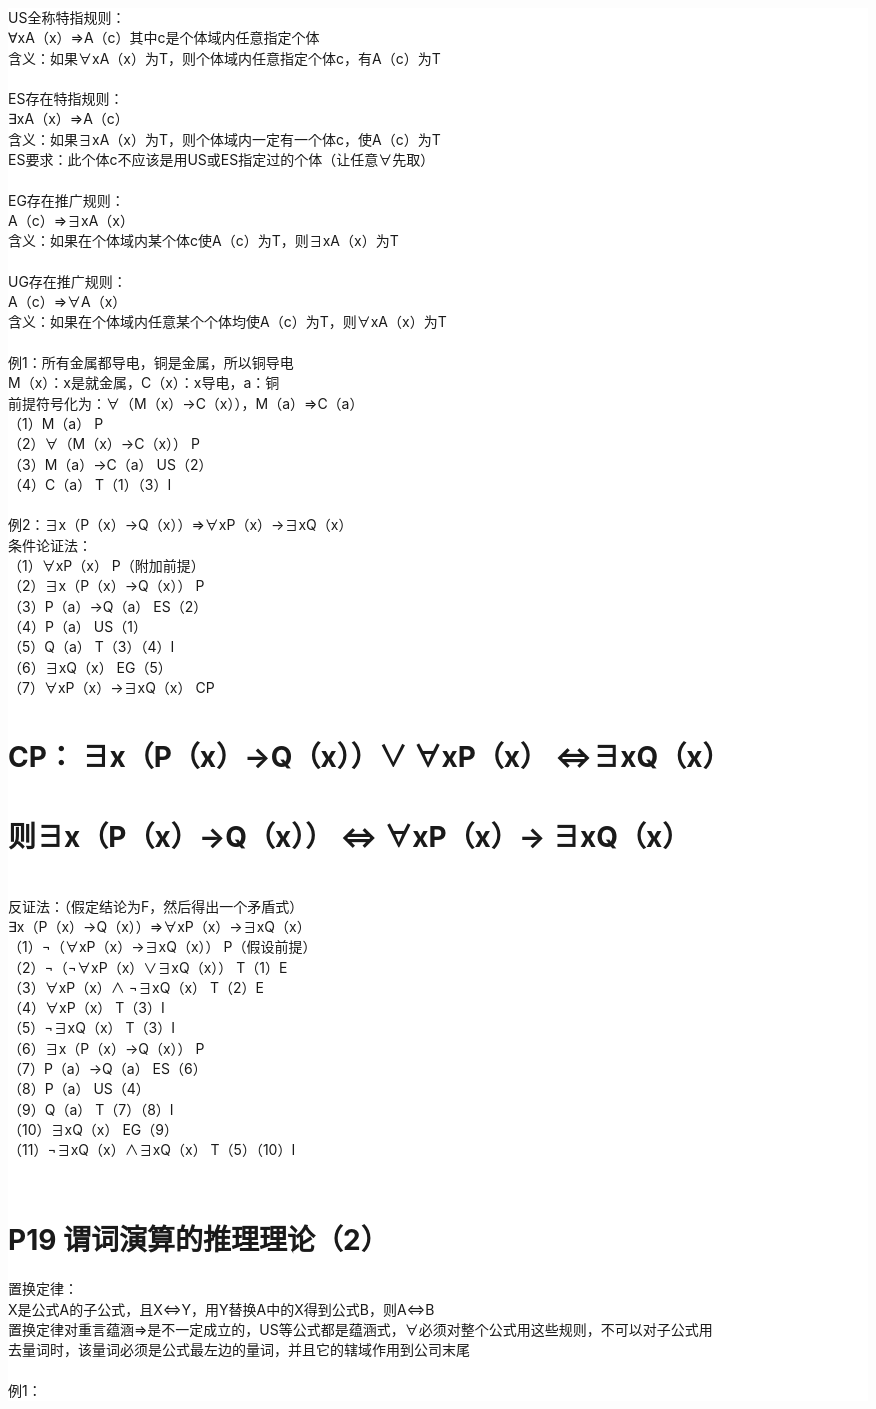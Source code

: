 US全称特指规则：<br>
	∀xA（x）⇒A（c）其中c是个体域内任意指定个体<br>
含义：如果∀xA（x）为T，则个体域内任意指定个体c，有A（c）为T<br>
<br>
ES存在特指规则：<br>
	∃xA（x）⇒A（c）<br>
	含义：如果∃xA（x）为T，则个体域内一定有一个体c，使A（c）为T<br>
	ES要求：此个体c不应该是用US或ES指定过的个体（让任意∀先取）<br>
<br>
EG存在推广规则：<br>
	A（c）⇒∃xA（x）<br>
	含义：如果在个体域内某个体c使A（c）为T，则∃xA（x）为T<br>
<br>
UG存在推广规则：<br>
	A（c）⇒∀A（x）<br>
	含义：如果在个体域内任意某个个体均使A（c）为T，则∀xA（x）为T<br>
<br>
例1：所有金属都导电，铜是金属，所以铜导电<br>
	M（x）：x是就金属，C（x）：x导电，a：铜<br>
前提符号化为：∀（M（x）→C（x）），M（a）⇒C（a）<br>
	（1）M（a）				P<br>
	（2）∀（M（x）→C（x））	P<br>
	（3）M（a）→C（a）		US（2）<br>
（4）C（a）				T（1）（3）I<br>
	<br>
例2：∃x（P（x）→Q（x））⇒∀xP（x）→∃xQ（x）<br>
条件论证法：<br>
（1）∀xP（x）				P（附加前提）<br>
（2）∃x（P（x）→Q（x））	P<br>
（3）P（a）→Q（a）		ES（2）<br>
（4）P（a）				US（1）<br>
（5）Q（a）				T（3）（4）I<br>
（6）∃xQ（x）				EG（5）<br>
（7）∀xP（x）→∃xQ（x）	CP<br>
# CP： ∃x（P（x）→Q（x））∨ ∀xP（x）	⇔∃xQ（x）<br>
# 则∃x（P（x）→Q（x）） ⇔ ∀xP（x）→ ∃xQ（x）<br>
<br>
反证法：（假定结论为F，然后得出一个矛盾式）<br>
∃x（P（x）→Q（x））⇒∀xP（x）→∃xQ（x）<br>
（1）¬（∀xP（x）→∃xQ（x））		P（假设前提）<br>
（2）¬（¬∀xP（x）∨∃xQ（x））		T（1）E<br>
（3）∀xP（x）∧ ¬∃xQ（x）			T（2）E<br>
（4）∀xP（x）					T（3）I<br>
（5）¬∃xQ（x）					T（3）I<br>
（6）∃x（P（x）→Q（x））		P<br>
（7）P（a）→Q（a）			ES（6）<br>
（8）P（a）						US（4）<br>
（9）Q（a）						T（7）（8）I<br>
（10）∃xQ（x）					EG（9）<br>
（11）¬∃xQ（x）∧∃xQ（x）		T（5）（10）I<br>
<br>
</div>
<div>
<h1 id="P19">P19 谓词演算的推理理论（2）</h1>
置换定律：<br>
	X是公式A的子公式，且X⇔Y，用Y替换A中的X得到公式B，则A⇔B<br>
置换定律对重言蕴涵⇒是不一定成立的，US等公式都是蕴涵式，∀必须对整个公式用这些规则，不可以对子公式用<br>
去量词时，该量词必须是公式最左边的量词，并且它的辖域作用到公司末尾<br>
<br>
	例1：<br>